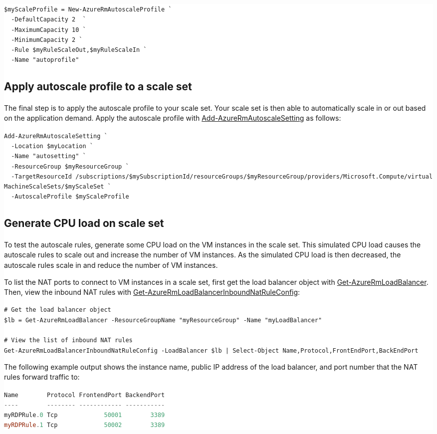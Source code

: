 ```azurepowershell-interactive
$myScaleProfile = New-AzureRmAutoscaleProfile `
  -DefaultCapacity 2  `
  -MaximumCapacity 10 `
  -MinimumCapacity 2 `
  -Rule $myRuleScaleOut,$myRuleScaleIn `
  -Name "autoprofile"
```


## Apply autoscale profile to a scale set
The final step is to apply the autoscale profile to your scale set. Your scale set is then able to automatically scale in or out based on the application demand. Apply the autoscale profile with [Add-AzureRmAutoscaleSetting](/powershell/module/AzureRM.Insights/Add-AzureRmAutoscaleSetting) as follows:

```azurepowershell-interactive
Add-AzureRmAutoscaleSetting `
  -Location $myLocation `
  -Name "autosetting" `
  -ResourceGroup $myResourceGroup `
  -TargetResourceId /subscriptions/$mySubscriptionId/resourceGroups/$myResourceGroup/providers/Microsoft.Compute/virtualMachineScaleSets/$myScaleSet `
  -AutoscaleProfile $myScaleProfile
```


## Generate CPU load on scale set
To test the autoscale rules, generate some CPU load on the VM instances in the scale set. This simulated CPU load causes the autoscale rules to scale out and increase the number of VM instances. As the simulated CPU load is then decreased, the autoscale rules scale in and reduce the number of VM instances.

To list the NAT ports to connect to VM instances in a scale set, first get the load balancer object with [Get-AzureRmLoadBalancer](/powershell/module/AzureRM.Network/Get-AzureRmLoadBalancer). Then, view the inbound NAT rules with [Get-AzureRmLoadBalancerInboundNatRuleConfig](/powershell/module/AzureRM.Network/Get-AzureRmLoadBalancerInboundNatRuleConfig):

```azurepowershell-interactive
# Get the load balancer object
$lb = Get-AzureRmLoadBalancer -ResourceGroupName "myResourceGroup" -Name "myLoadBalancer"

# View the list of inbound NAT rules
Get-AzureRmLoadBalancerInboundNatRuleConfig -LoadBalancer $lb | Select-Object Name,Protocol,FrontEndPort,BackEndPort
```

The following example output shows the instance name, public IP address of the load balancer, and port number that the NAT rules forward traffic to:

```powershell
Name        Protocol FrontendPort BackendPort
----        -------- ------------ -----------
myRDPRule.0 Tcp             50001        3389
myRDPRule.1 Tcp             50002        3389
```
